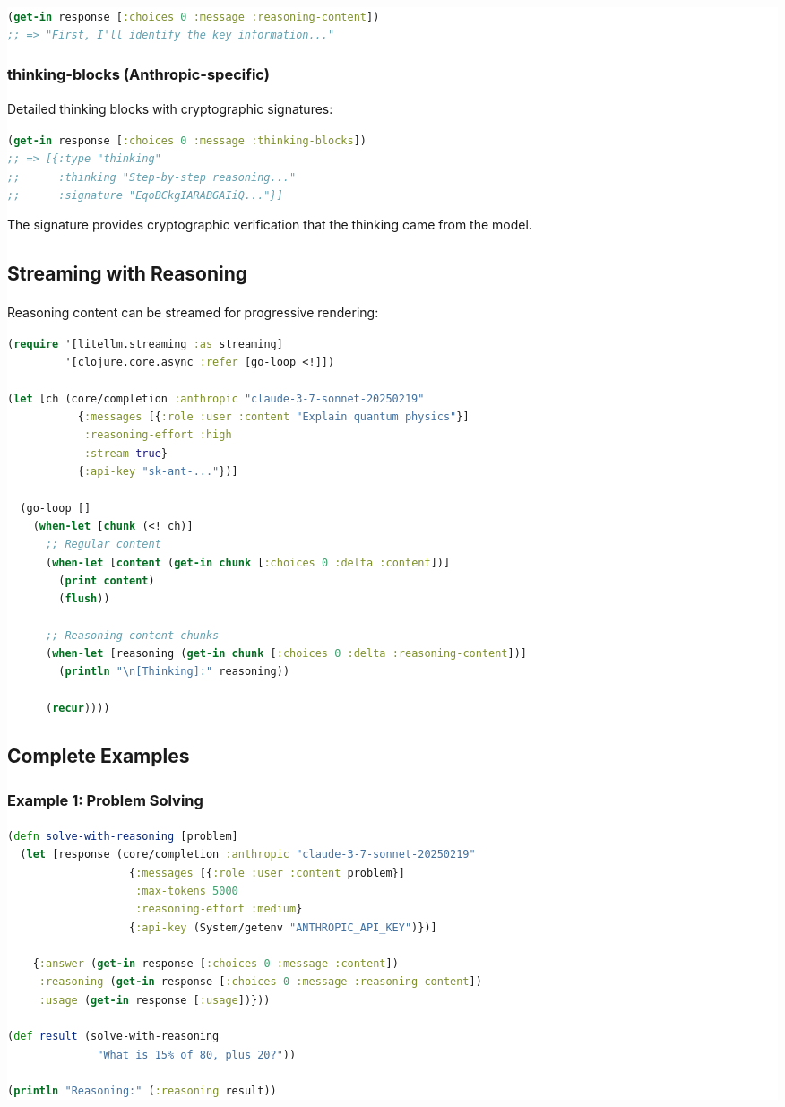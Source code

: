 ```clojure
(get-in response [:choices 0 :message :reasoning-content])
;; => "First, I'll identify the key information..."
```

### thinking-blocks (Anthropic-specific)

Detailed thinking blocks with cryptographic signatures:

```clojure
(get-in response [:choices 0 :message :thinking-blocks])
;; => [{:type "thinking"
;;      :thinking "Step-by-step reasoning..."
;;      :signature "EqoBCkgIARABGAIiQ..."}]
```

The signature provides cryptographic verification that the thinking came from the model.

## Streaming with Reasoning

Reasoning content can be streamed for progressive rendering:

```clojure
(require '[litellm.streaming :as streaming]
         '[clojure.core.async :refer [go-loop <!]])

(let [ch (core/completion :anthropic "claude-3-7-sonnet-20250219"
           {:messages [{:role :user :content "Explain quantum physics"}]
            :reasoning-effort :high
            :stream true}
           {:api-key "sk-ant-..."})]
  
  (go-loop []
    (when-let [chunk (<! ch)]
      ;; Regular content
      (when-let [content (get-in chunk [:choices 0 :delta :content])]
        (print content)
        (flush))
      
      ;; Reasoning content chunks
      (when-let [reasoning (get-in chunk [:choices 0 :delta :reasoning-content])]
        (println "\n[Thinking]:" reasoning))
      
      (recur))))
```

## Complete Examples

### Example 1: Problem Solving

```clojure
(defn solve-with-reasoning [problem]
  (let [response (core/completion :anthropic "claude-3-7-sonnet-20250219"
                   {:messages [{:role :user :content problem}]
                    :max-tokens 5000
                    :reasoning-effort :medium}
                   {:api-key (System/getenv "ANTHROPIC_API_KEY")})]
    
    {:answer (get-in response [:choices 0 :message :content])
     :reasoning (get-in response [:choices 0 :message :reasoning-content])
     :usage (get-in response [:usage])}))

(def result (solve-with-reasoning 
              "What is 15% of 80, plus 20?"))

(println "Reasoning:" (:reasoning result))
```